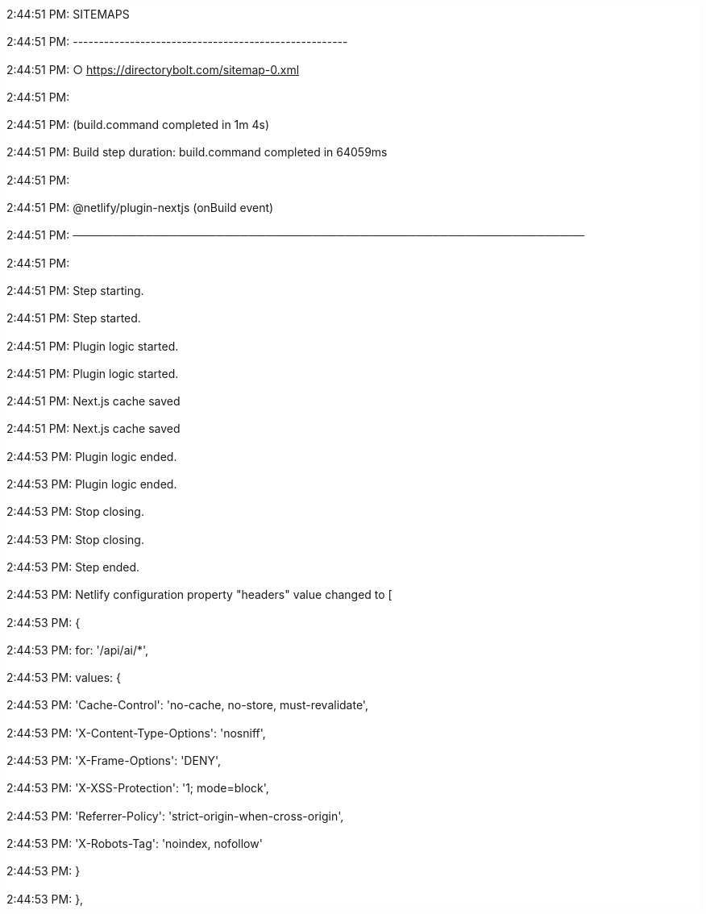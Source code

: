 2:44:51 PM:  SITEMAPS

2:44:51 PM: -----------------------------------------------------

2:44:51 PM:    ○ https://directorybolt.com/sitemap-0.xml

2:44:51 PM: 

2:44:51 PM: (build.command completed in 1m 4s)

2:44:51 PM: Build step duration: build.command completed in 64059ms

2:44:51 PM: 

2:44:51 PM: @netlify/plugin-nextjs (onBuild event)                        

2:44:51 PM: ────────────────────────────────────────────────────────────────

2:44:51 PM: 

2:44:51 PM: Step starting.

2:44:51 PM: Step started.

2:44:51 PM: Plugin logic started.

2:44:51 PM: Plugin logic started.

2:44:51 PM: Next.js cache saved

2:44:51 PM: Next.js cache saved

2:44:53 PM: Plugin logic ended.

2:44:53 PM: Plugin logic ended.

2:44:53 PM: Stop closing.

2:44:53 PM: Stop closing.

2:44:53 PM: Step ended.

2:44:53 PM: Netlify configuration property "headers" value changed to \[

2:44:53 PM:   {

2:44:53 PM:     for: '/api/ai/\*',

2:44:53 PM:     values: {

2:44:53 PM:       'Cache-Control': 'no-cache, no-store, must-revalidate',

2:44:53 PM:       'X-Content-Type-Options': 'nosniff',

2:44:53 PM:       'X-Frame-Options': 'DENY',

2:44:53 PM:       'X-XSS-Protection': '1; mode=block',

2:44:53 PM:       'Referrer-Policy': 'strict-origin-when-cross-origin',

2:44:53 PM:       'X-Robots-Tag': 'noindex, nofollow'

2:44:53 PM:     }

2:44:53 PM:   },
